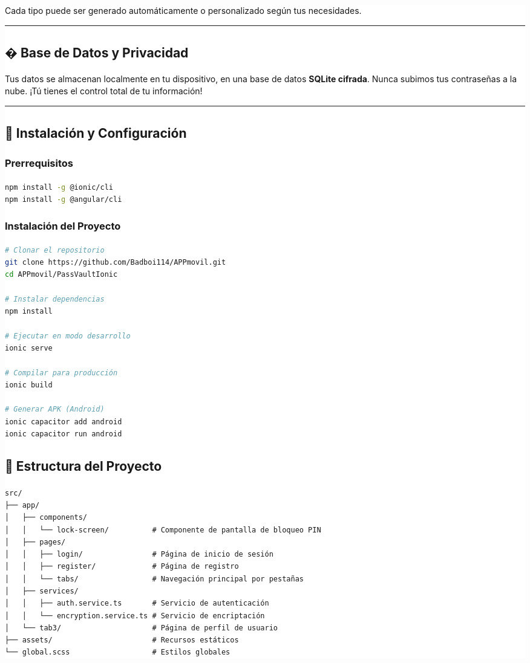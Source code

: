 Cada tipo puede ser generado automáticamente o personalizado según tus necesidades.

---

## �️ Base de Datos y Privacidad

Tus datos se almacenan localmente en tu dispositivo, en una base de datos **SQLite cifrada**. Nunca subimos tus contraseñas a la nube. ¡Tú tienes el control total de tu información!

---

## 📲 Instalación y Configuración

### Prerrequisitos
```bash
npm install -g @ionic/cli
npm install -g @angular/cli
```

### Instalación del Proyecto
```bash
# Clonar el repositorio
git clone https://github.com/Badboi114/APPmovil.git
cd APPmovil/PassVaultIonic

# Instalar dependencias
npm install

# Ejecutar en modo desarrollo
ionic serve

# Compilar para producción
ionic build

# Generar APK (Android)
ionic capacitor add android
ionic capacitor run android
```

## 🔧 Estructura del Proyecto

```
src/
├── app/
│   ├── components/
│   │   └── lock-screen/          # Componente de pantalla de bloqueo PIN
│   ├── pages/
│   │   ├── login/                # Página de inicio de sesión
│   │   ├── register/             # Página de registro
│   │   └── tabs/                 # Navegación principal por pestañas
│   ├── services/
│   │   ├── auth.service.ts       # Servicio de autenticación
│   │   └── encryption.service.ts # Servicio de encriptación
│   └── tab3/                     # Página de perfil de usuario
├── assets/                       # Recursos estáticos
└── global.scss                   # Estilos globales
```
